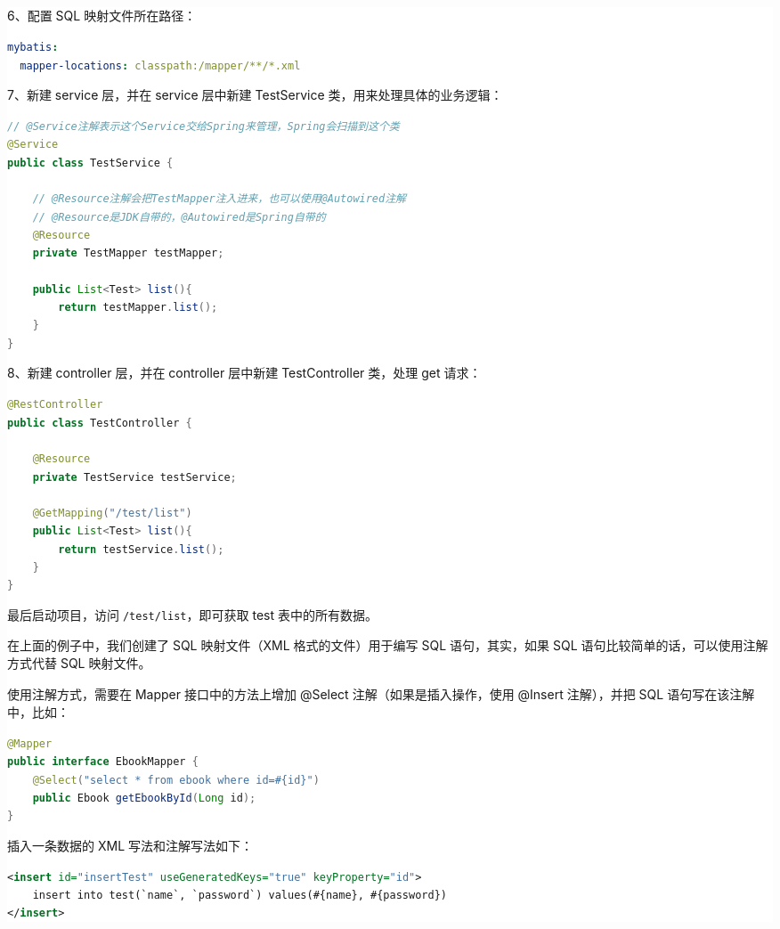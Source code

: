 6、配置 SQL 映射文件所在路径：

```yaml
mybatis:
  mapper-locations: classpath:/mapper/**/*.xml
```

7、新建 service 层，并在 service 层中新建 TestService 类，用来处理具体的业务逻辑：

```java
// @Service注解表示这个Service交给Spring来管理，Spring会扫描到这个类
@Service
public class TestService {

    // @Resource注解会把TestMapper注入进来，也可以使用@Autowired注解
    // @Resource是JDK自带的，@Autowired是Spring自带的
    @Resource
    private TestMapper testMapper;

    public List<Test> list(){
        return testMapper.list();
    }
}
```

8、新建 controller 层，并在 controller 层中新建 TestController 类，处理 get 请求：

```java
@RestController
public class TestController {

    @Resource
    private TestService testService;

    @GetMapping("/test/list")
    public List<Test> list(){
        return testService.list();
    }
}
```

最后启动项目，访问 `/test/list`，即可获取 test 表中的所有数据。

在上面的例子中，我们创建了 SQL 映射文件（XML 格式的文件）用于编写 SQL 语句，其实，如果 SQL 语句比较简单的话，可以使用注解方式代替 SQL 映射文件。

使用注解方式，需要在 Mapper 接口中的方法上增加 @Select 注解（如果是插入操作，使用 @Insert 注解），并把 SQL 语句写在该注解中，比如：

```java
@Mapper
public interface EbookMapper {
    @Select("select * from ebook where id=#{id}")
    public Ebook getEbookById(Long id);
}
```

插入一条数据的 XML 写法和注解写法如下：

```xml
<insert id="insertTest" useGeneratedKeys="true" keyProperty="id">
    insert into test(`name`, `password`) values(#{name}, #{password})
</insert>
```
